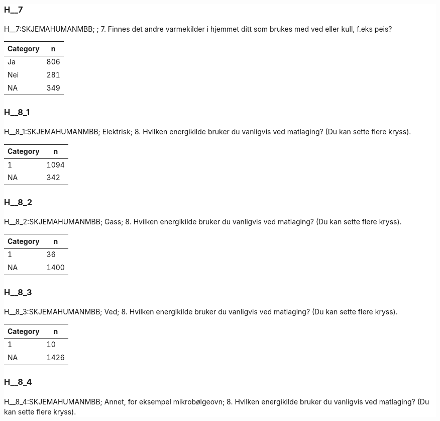 

### H__7
H__7:SKJEMAHUMANMBB; ; 7. Finnes det andre varmekilder i hjemmet ditt som brukes med ved eller kull, f.eks peis?


| Category | n |
| -------- | - |
| Ja | 806 |
| Nei | 281 |
| NA | 349 |


### H__8_1
H__8_1:SKJEMAHUMANMBB; Elektrisk; 8. Hvilken energikilde bruker du vanligvis ved matlaging? (Du kan sette flere kryss).


| Category | n |
| -------- | - |
| 1 | 1094 |
| NA | 342 |


### H__8_2
H__8_2:SKJEMAHUMANMBB; Gass; 8. Hvilken energikilde bruker du vanligvis ved matlaging? (Du kan sette flere kryss).


| Category | n |
| -------- | - |
| 1 | 36 |
| NA | 1400 |


### H__8_3
H__8_3:SKJEMAHUMANMBB; Ved; 8. Hvilken energikilde bruker du vanligvis ved matlaging? (Du kan sette flere kryss).


| Category | n |
| -------- | - |
| 1 | 10 |
| NA | 1426 |


### H__8_4
H__8_4:SKJEMAHUMANMBB; Annet, for eksempel mikrobølgeovn; 8. Hvilken energikilde bruker du vanligvis ved matlaging? (Du kan sette flere kryss).
